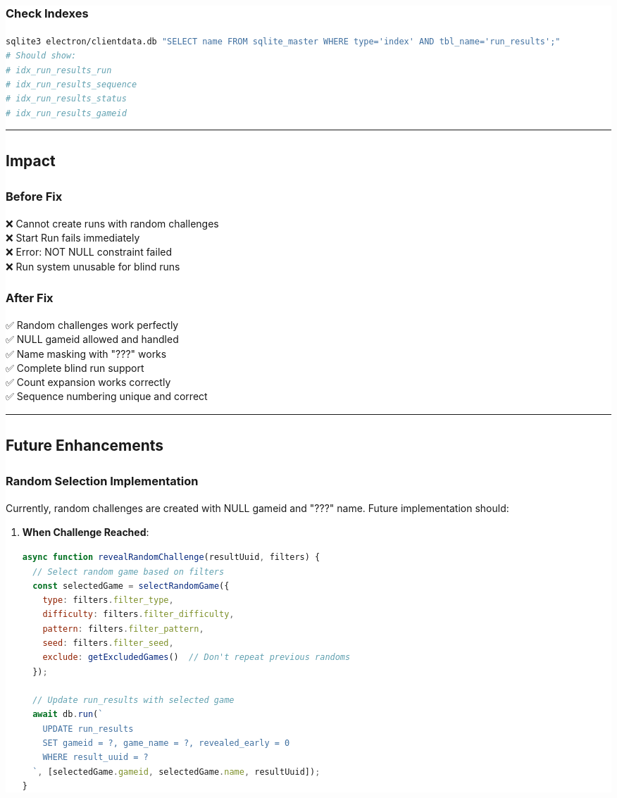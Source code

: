 ### Check Indexes
```bash
sqlite3 electron/clientdata.db "SELECT name FROM sqlite_master WHERE type='index' AND tbl_name='run_results';"
# Should show:
# idx_run_results_run
# idx_run_results_sequence
# idx_run_results_status
# idx_run_results_gameid
```

---

## Impact

### Before Fix
❌ Cannot create runs with random challenges  
❌ Start Run fails immediately  
❌ Error: NOT NULL constraint failed  
❌ Run system unusable for blind runs  

### After Fix
✅ Random challenges work perfectly  
✅ NULL gameid allowed and handled  
✅ Name masking with "???" works  
✅ Complete blind run support  
✅ Count expansion works correctly  
✅ Sequence numbering unique and correct  

---

## Future Enhancements

### Random Selection Implementation

Currently, random challenges are created with NULL gameid and "???" name. Future implementation should:

1. **When Challenge Reached**:
   ```javascript
   async function revealRandomChallenge(resultUuid, filters) {
     // Select random game based on filters
     const selectedGame = selectRandomGame({
       type: filters.filter_type,
       difficulty: filters.filter_difficulty,
       pattern: filters.filter_pattern,
       seed: filters.filter_seed,
       exclude: getExcludedGames()  // Don't repeat previous randoms
     });
     
     // Update run_results with selected game
     await db.run(`
       UPDATE run_results 
       SET gameid = ?, game_name = ?, revealed_early = 0
       WHERE result_uuid = ?
     `, [selectedGame.gameid, selectedGame.name, resultUuid]);
   }
   ```
